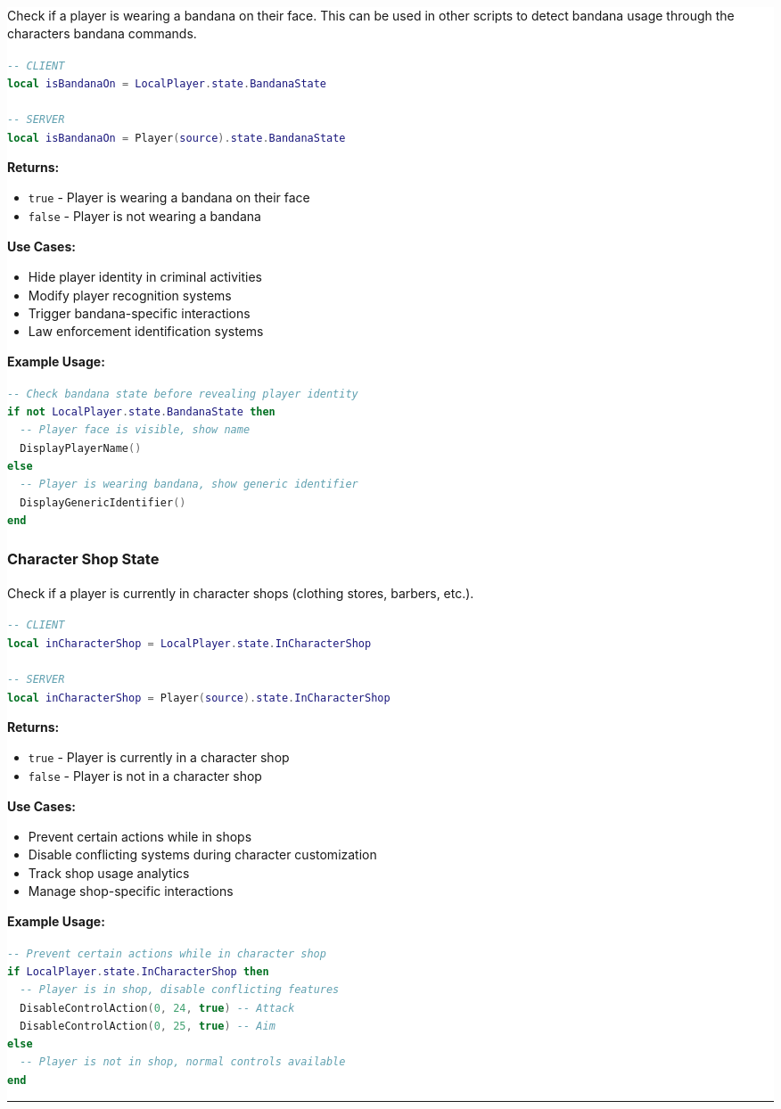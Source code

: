 Check if a player is wearing a bandana on their face. This can be used in other scripts to detect bandana usage through the characters bandana commands.

```lua
-- CLIENT
local isBandanaOn = LocalPlayer.state.BandanaState

-- SERVER  
local isBandanaOn = Player(source).state.BandanaState
```

**Returns:**
- `true` - Player is wearing a bandana on their face
- `false` - Player is not wearing a bandana

**Use Cases:**
- Hide player identity in criminal activities
- Modify player recognition systems
- Trigger bandana-specific interactions
- Law enforcement identification systems

**Example Usage:**
```lua
-- Check bandana state before revealing player identity
if not LocalPlayer.state.BandanaState then
  -- Player face is visible, show name
  DisplayPlayerName()
else
  -- Player is wearing bandana, show generic identifier
  DisplayGenericIdentifier()
end
```

### Character Shop State

Check if a player is currently in character shops (clothing stores, barbers, etc.).

```lua
-- CLIENT
local inCharacterShop = LocalPlayer.state.InCharacterShop

-- SERVER
local inCharacterShop = Player(source).state.InCharacterShop
```

**Returns:**
- `true` - Player is currently in a character shop
- `false` - Player is not in a character shop

**Use Cases:**
- Prevent certain actions while in shops
- Disable conflicting systems during character customization
- Track shop usage analytics
- Manage shop-specific interactions

**Example Usage:**
```lua
-- Prevent certain actions while in character shop
if LocalPlayer.state.InCharacterShop then
  -- Player is in shop, disable conflicting features
  DisableControlAction(0, 24, true) -- Attack
  DisableControlAction(0, 25, true) -- Aim
else
  -- Player is not in shop, normal controls available
end
```

---